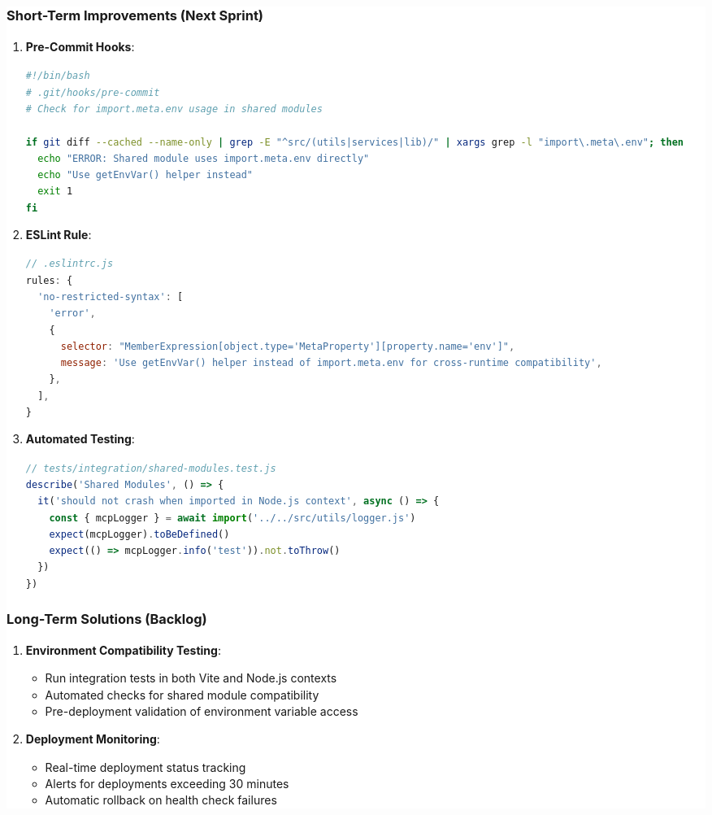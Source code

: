 ### Short-Term Improvements (Next Sprint)

1. **Pre-Commit Hooks**:
   ```bash
   #!/bin/bash
   # .git/hooks/pre-commit
   # Check for import.meta.env usage in shared modules

   if git diff --cached --name-only | grep -E "^src/(utils|services|lib)/" | xargs grep -l "import\.meta\.env"; then
     echo "ERROR: Shared module uses import.meta.env directly"
     echo "Use getEnvVar() helper instead"
     exit 1
   fi
   ```

2. **ESLint Rule**:
   ```javascript
   // .eslintrc.js
   rules: {
     'no-restricted-syntax': [
       'error',
       {
         selector: "MemberExpression[object.type='MetaProperty'][property.name='env']",
         message: 'Use getEnvVar() helper instead of import.meta.env for cross-runtime compatibility',
       },
     ],
   }
   ```

3. **Automated Testing**:
   ```javascript
   // tests/integration/shared-modules.test.js
   describe('Shared Modules', () => {
     it('should not crash when imported in Node.js context', async () => {
       const { mcpLogger } = await import('../../src/utils/logger.js')
       expect(mcpLogger).toBeDefined()
       expect(() => mcpLogger.info('test')).not.toThrow()
     })
   })
   ```

### Long-Term Solutions (Backlog)

1. **Environment Compatibility Testing**:
   - Run integration tests in both Vite and Node.js contexts
   - Automated checks for shared module compatibility
   - Pre-deployment validation of environment variable access

2. **Deployment Monitoring**:
   - Real-time deployment status tracking
   - Alerts for deployments exceeding 30 minutes
   - Automatic rollback on health check failures
